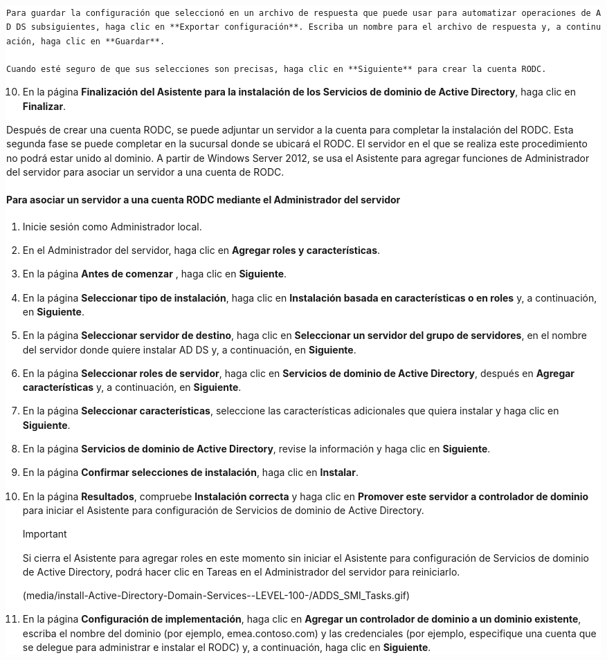     Para guardar la configuración que seleccionó en un archivo de respuesta que puede usar para automatizar operaciones de AD DS subsiguientes, haga clic en **Exportar configuración**. Escriba un nombre para el archivo de respuesta y, a continuación, haga clic en **Guardar**.

    Cuando esté seguro de que sus selecciones son precisas, haga clic en **Siguiente** para crear la cuenta RODC.

10. En la página **Finalización del Asistente para la instalación de los Servicios de dominio de Active Directory**, haga clic en **Finalizar**.

Después de crear una cuenta RODC, se puede adjuntar un servidor a la cuenta para completar la instalación del RODC. Esta segunda fase se puede completar en la sucursal donde se ubicará el RODC. El servidor en el que se realiza este procedimiento no podrá estar unido al dominio. A partir de Windows Server 2012, se usa el Asistente para agregar funciones de Administrador del servidor para asociar un servidor a una cuenta de RODC.

#### <a name="to-attach-a-server-to-an-rodc-account-using-server-manager"></a>Para asociar un servidor a una cuenta RODC mediante el Administrador del servidor

1.  Inicie sesión como Administrador local.

2.  En el Administrador del servidor, haga clic en **Agregar roles y características**.

3.  En la página **Antes de comenzar** , haga clic en **Siguiente**.

4.  En la página **Seleccionar tipo de instalación**, haga clic en **Instalación basada en características o en roles** y, a continuación, en **Siguiente**.

5.  En la página **Seleccionar servidor de destino**, haga clic en **Seleccionar un servidor del grupo de servidores**, en el nombre del servidor donde quiere instalar AD DS y, a continuación, en **Siguiente**.

6.  En la página **Seleccionar roles de servidor**, haga clic en **Servicios de dominio de Active Directory**, después en **Agregar características** y, a continuación, en **Siguiente**.

7.  En la página **Seleccionar características**, seleccione las características adicionales que quiera instalar y haga clic en **Siguiente**.

8.  En la página **Servicios de dominio de Active Directory**, revise la información y haga clic en **Siguiente**.

9. En la página **Confirmar selecciones de instalación**, haga clic en **Instalar**.

10. En la página **Resultados**, compruebe **Instalación correcta** y haga clic en **Promover este servidor a controlador de dominio** para iniciar el Asistente para configuración de Servicios de dominio de Active Directory.

    > [!IMPORTANT]
    > Si cierra el Asistente para agregar roles en este momento sin iniciar el Asistente para configuración de Servicios de dominio de Active Directory, podrá hacer clic en Tareas en el Administrador del servidor para reiniciarlo.

    (media/install-Active-Directory-Domain-Services--LEVEL-100-/ADDS_SMI_Tasks.gif)

11. En la página **Configuración de implementación**, haga clic en **Agregar un controlador de dominio a un dominio existente**, escriba el nombre del dominio (por ejemplo, emea.contoso.com) y las credenciales (por ejemplo, especifique una cuenta que se delegue para administrar e instalar el RODC) y, a continuación, haga clic en **Siguiente**.
